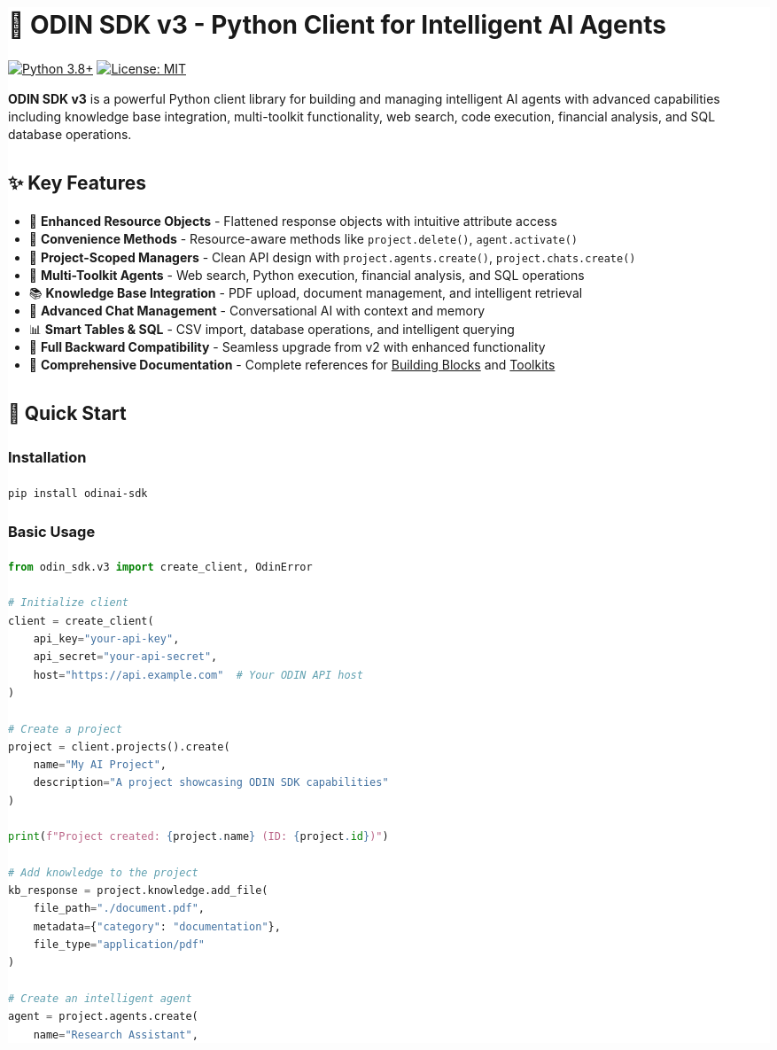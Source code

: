 # 🧠 ODIN SDK v3 - Python Client for Intelligent AI Agents

[![Python 3.8+](https://img.shields.io/badge/python-3.8+-blue.svg)](https://www.python.org/downloads/)
[![License: MIT](https://img.shields.io/badge/License-MIT-yellow.svg)](https://opensource.org/licenses/MIT)

**ODIN SDK v3** is a powerful Python client library for building and managing intelligent AI agents with advanced capabilities including knowledge base integration, multi-toolkit functionality, web search, code execution, financial analysis, and SQL database operations.

## ✨ Key Features

- 🚀 **Enhanced Resource Objects** - Flattened response objects with intuitive attribute access
- 🎯 **Convenience Methods** - Resource-aware methods like `project.delete()`, `agent.activate()`
- 🔗 **Project-Scoped Managers** - Clean API design with `project.agents.create()`, `project.chats.create()`
- 🧰 **Multi-Toolkit Agents** - Web search, Python execution, financial analysis, and SQL operations
- 📚 **Knowledge Base Integration** - PDF upload, document management, and intelligent retrieval
- 💬 **Advanced Chat Management** - Conversational AI with context and memory
- 📊 **Smart Tables & SQL** - CSV import, database operations, and intelligent querying
- 🔄 **Full Backward Compatibility** - Seamless upgrade from v2 with enhanced functionality
- 📖 **Comprehensive Documentation** - Complete references for [Building Blocks](Blocks.md) and [Toolkits](ToolKits.md)

## 🚀 Quick Start

### Installation

```bash
pip install odinai-sdk
```

### Basic Usage

```python
from odin_sdk.v3 import create_client, OdinError

# Initialize client
client = create_client(
    api_key="your-api-key",
    api_secret="your-api-secret",
    host="https://api.example.com"  # Your ODIN API host
)

# Create a project
project = client.projects().create(
    name="My AI Project",
    description="A project showcasing ODIN SDK capabilities"
)

print(f"Project created: {project.name} (ID: {project.id})")

# Add knowledge to the project
kb_response = project.knowledge.add_file(
    file_path="./document.pdf",
    metadata={"category": "documentation"},
    file_type="application/pdf"
)

# Create an intelligent agent
agent = project.agents.create(
    name="Research Assistant",
```